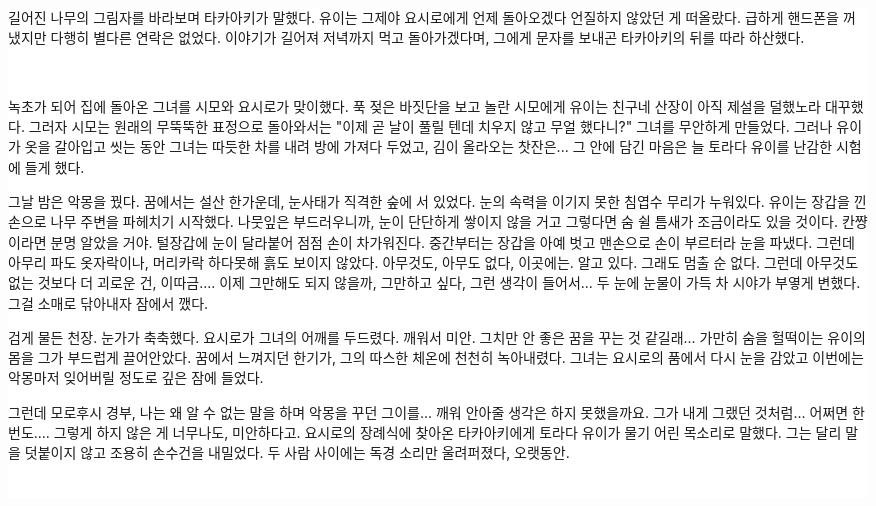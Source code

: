 길어진 나무의 그림자를 바라보며 타카아키가 말했다. 유이는 그제야 요시로에게 언제 돌아오겠다 언질하지 않았던 게 떠올랐다. 급하게 핸드폰을 꺼냈지만 다행히 별다른 연락은 없었다. 이야기가 길어져 저녁까지 먹고 돌아가겠다며, 그에게 문자를 보내곤 타카아키의 뒤를 따라 하산했다.


&nbsp;


녹초가 되어 집에 돌아온 그녀를 시모와 요시로가 맞이했다. 푹 젖은 바짓단을 보고 놀란 시모에게 유이는 친구네 산장이 아직 제설을 덜했노라 대꾸했다. 그러자 시모는 원래의 무뚝뚝한 표정으로 돌아와서는 "이제 곧 날이 풀릴 텐데 치우지 않고 무얼 했다니?" 그녀를 무안하게 만들었다. 그러나 유이가 옷을 갈아입고 씻는 동안 그녀는 따듯한 차를 내려 방에 가져다 두었고, 김이 올라오는 찻잔은... 그 안에 담긴 마음은 늘 토라다 유이를 난감한 시험에 들게 했다.

그날 밤은 악몽을 꿨다. 꿈에서는 설산 한가운데, 눈사태가 직격한 숲에 서 있었다. 눈의 속력을 이기지 못한 침엽수 무리가 누워있다. 유이는 장갑을 낀 손으로 나무 주변을 파헤치기 시작했다. 나뭇잎은 부드러우니까, 눈이 단단하게 쌓이지 않을 거고 그렇다면 숨 쉴 틈새가 조금이라도 있을 것이다. 칸쨩이라면 분명 알았을 거야. 털장갑에 눈이 달라붙어 점점 손이 차가워진다. 중간부터는 장갑을 아예 벗고 맨손으로 손이 부르터라 눈을 파냈다. 그런데 아무리 파도 옷자락이나, 머리카락 하다못해 흙도 보이지 않았다. 아무것도, 아무도 없다, 이곳에는. 알고 있다. 그래도 멈출 순 없다. 그런데 아무것도 없는 것보다 더 괴로운 건, 이따금.... 이제 그만해도 되지 않을까, 그만하고 싶다, 그런 생각이 들어서... 두 눈에 눈물이 가득 차 시야가 부옇게 변했다. 그걸 소매로 닦아내자 잠에서 깼다.

검게 물든 천장. 눈가가 축축했다. 요시로가 그녀의 어깨를 두드렸다. 깨워서 미안. 그치만 안 좋은 꿈을 꾸는 것 같길래... 가만히 숨을 헐떡이는 유이의 몸을 그가 부드럽게 끌어안았다. 꿈에서 느껴지던 한기가, 그의 따스한 체온에 천천히 녹아내렸다. 그녀는 요시로의 품에서 다시 눈을 감았고 이번에는 악몽마저 잊어버릴 정도로 깊은 잠에 들었다.

그런데 모로후시 경부, 나는 왜 알 수 없는 말을 하며 악몽을 꾸던 그이를... 깨워 안아줄 생각은 하지 못했을까요. 그가 내게 그랬던 것처럼... 어쩌면 한 번도.... 그렇게 하지 않은 게 너무나도, 미안하다고. 요시로의 장례식에 찾아온 타카아키에게 토라다 유이가 물기 어린 목소리로 말했다. 그는 달리 말을 덧붙이지 않고 조용히 손수건을 내밀었다. 두 사람 사이에는 독경 소리만 울려퍼졌다, 오랫동안.







&nbsp;
&nbsp;
&nbsp;